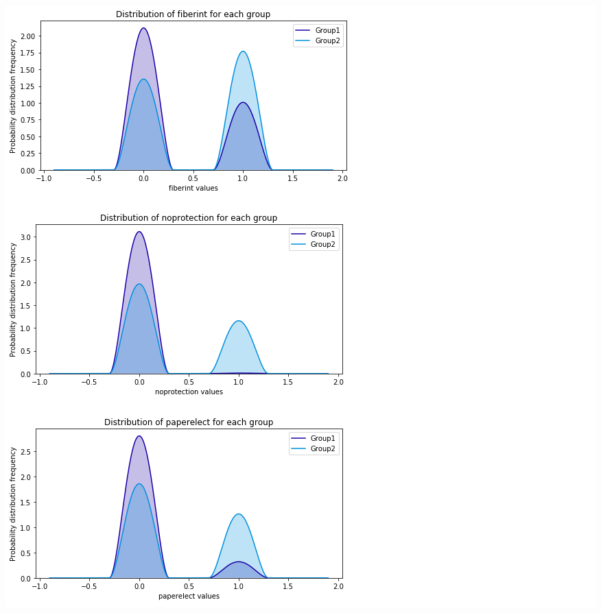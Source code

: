 ![png](churn_EDA_files/churn_EDA_99_0.png)



![png](churn_EDA_files/churn_EDA_99_1.png)



![png](churn_EDA_files/churn_EDA_99_2.png)

